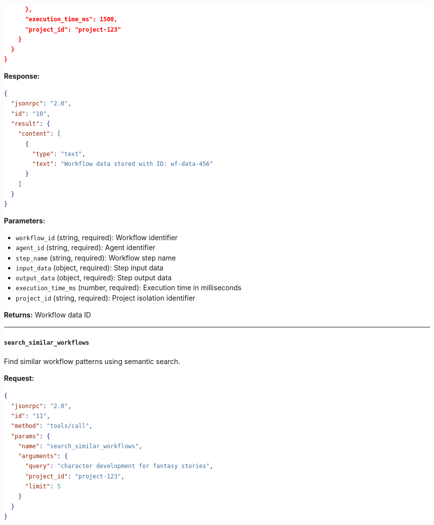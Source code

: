 ```json
      },
      "execution_time_ms": 1500,
      "project_id": "project-123"
    }
  }
}
```

**Response:**
```json
{
  "jsonrpc": "2.0",
  "id": "10",
  "result": {
    "content": [
      {
        "type": "text",
        "text": "Workflow data stored with ID: wf-data-456"
      }
    ]
  }
}
```

**Parameters:**
- `workflow_id` (string, required): Workflow identifier
- `agent_id` (string, required): Agent identifier
- `step_name` (string, required): Workflow step name
- `input_data` (object, required): Step input data
- `output_data` (object, required): Step output data
- `execution_time_ms` (number, required): Execution time in milliseconds
- `project_id` (string, required): Project isolation identifier

**Returns:** Workflow data ID

---

#### `search_similar_workflows`

Find similar workflow patterns using semantic search.

**Request:**
```json
{
  "jsonrpc": "2.0",
  "id": "11",
  "method": "tools/call",
  "params": {
    "name": "search_similar_workflows",
    "arguments": {
      "query": "character development for fantasy stories",
      "project_id": "project-123",
      "limit": 5
    }
  }
}
```
